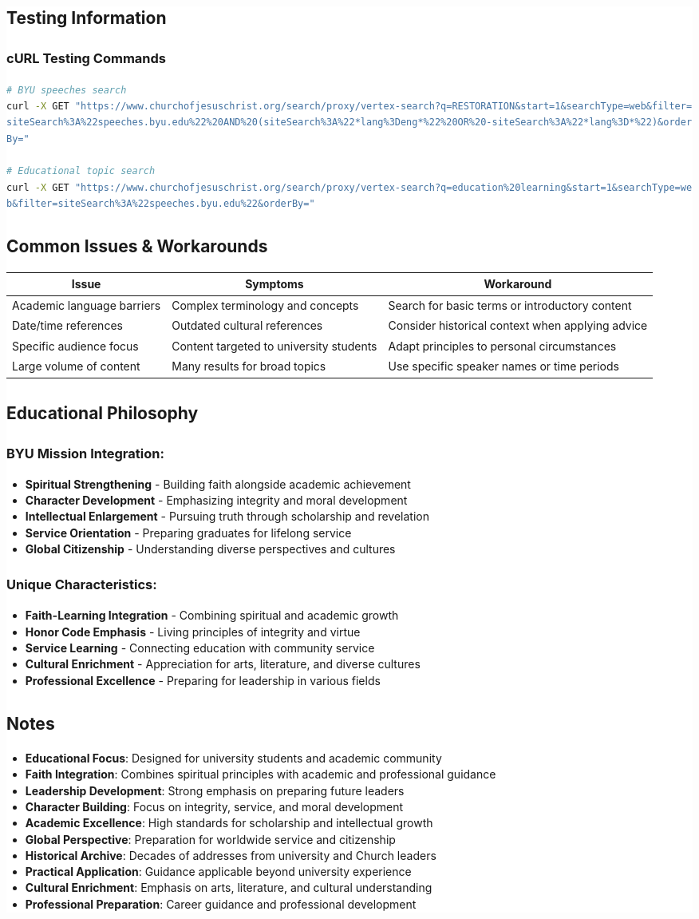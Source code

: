 ## Testing Information

### cURL Testing Commands
```bash
# BYU speeches search
curl -X GET "https://www.churchofjesuschrist.org/search/proxy/vertex-search?q=RESTORATION&start=1&searchType=web&filter=siteSearch%3A%22speeches.byu.edu%22%20AND%20(siteSearch%3A%22*lang%3Deng*%22%20OR%20-siteSearch%3A%22*lang%3D*%22)&orderBy="

# Educational topic search
curl -X GET "https://www.churchofjesuschrist.org/search/proxy/vertex-search?q=education%20learning&start=1&searchType=web&filter=siteSearch%3A%22speeches.byu.edu%22&orderBy="
```

## Common Issues & Workarounds

| Issue | Symptoms | Workaround |
|-------|----------|------------|
| Academic language barriers | Complex terminology and concepts | Search for basic terms or introductory content |
| Date/time references | Outdated cultural references | Consider historical context when applying advice |
| Specific audience focus | Content targeted to university students | Adapt principles to personal circumstances |
| Large volume of content | Many results for broad topics | Use specific speaker names or time periods |

## Educational Philosophy

### BYU Mission Integration:
- **Spiritual Strengthening** - Building faith alongside academic achievement
- **Character Development** - Emphasizing integrity and moral development
- **Intellectual Enlargement** - Pursuing truth through scholarship and revelation
- **Service Orientation** - Preparing graduates for lifelong service
- **Global Citizenship** - Understanding diverse perspectives and cultures

### Unique Characteristics:
- **Faith-Learning Integration** - Combining spiritual and academic growth
- **Honor Code Emphasis** - Living principles of integrity and virtue
- **Service Learning** - Connecting education with community service
- **Cultural Enrichment** - Appreciation for arts, literature, and diverse cultures
- **Professional Excellence** - Preparing for leadership in various fields

## Notes

- **Educational Focus**: Designed for university students and academic community
- **Faith Integration**: Combines spiritual principles with academic and professional guidance
- **Leadership Development**: Strong emphasis on preparing future leaders
- **Character Building**: Focus on integrity, service, and moral development
- **Academic Excellence**: High standards for scholarship and intellectual growth
- **Global Perspective**: Preparation for worldwide service and citizenship
- **Historical Archive**: Decades of addresses from university and Church leaders
- **Practical Application**: Guidance applicable beyond university experience
- **Cultural Enrichment**: Emphasis on arts, literature, and cultural understanding
- **Professional Preparation**: Career guidance and professional development
